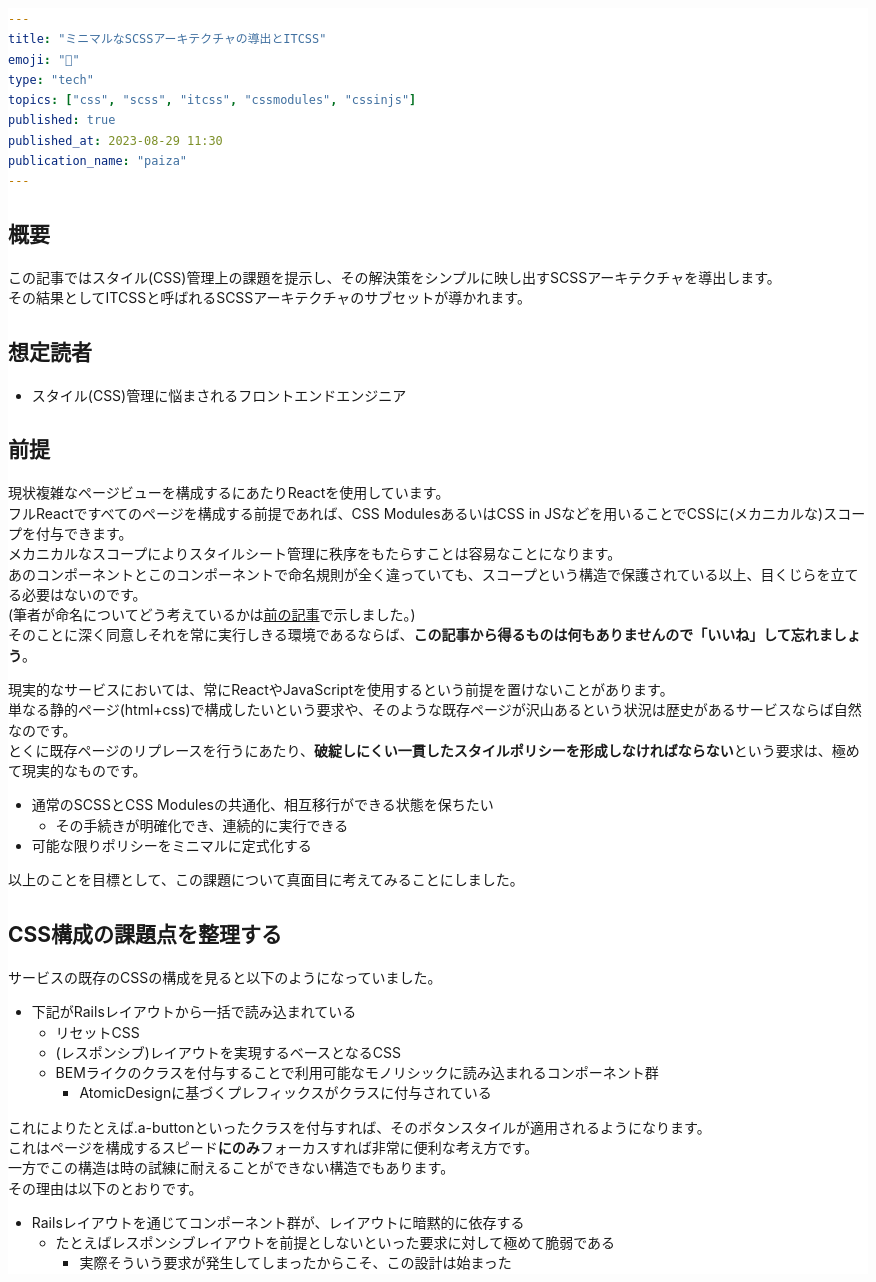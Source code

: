 ```yaml
---
title: "ミニマルなSCSSアーキテクチャの導出とITCSS"
emoji: "🎨"
type: "tech"
topics: ["css", "scss", "itcss", "cssmodules", "cssinjs"]
published: true
published_at: 2023-08-29 11:30
publication_name: "paiza"
---
```


## 概要
この記事ではスタイル(CSS)管理上の課題を提示し、その解決策をシンプルに映し出すSCSSアーキテクチャを導出します。  
その結果としてITCSSと呼ばれるSCSSアーキテクチャのサブセットが導かれます。

## 想定読者
- スタイル(CSS)管理に悩まされるフロントエンドエンジニア

## 前提
現状複雑なページビューを構成するにあたりReactを使用しています。  
フルReactですべてのページを構成する前提であれば、CSS ModulesあるいはCSS in JSなどを用いることでCSSに(メカニカルな)スコープを付与できます。  
メカニカルなスコープによりスタイルシート管理に秩序をもたらすことは容易なことになります。  
あのコンポーネントとこのコンポーネントで命名規則が全く違っていても、スコープという構造で保護されている以上、目くじらを立てる必要はないのです。  
(筆者が命名についてどう考えているかは[前の記事](https://zenn.dev/paiza/articles/derive-naming-principle-from-philosophers-idea)で示しました。)  
そのことに深く同意しそれを常に実行しきる環境であるならば、**この記事から得るものは何もありませんので「いいね」して忘れましょう**。

現実的なサービスにおいては、常にReactやJavaScriptを使用するという前提を置けないことがあります。  
単なる静的ページ(html+css)で構成したいという要求や、そのような既存ページが沢山あるという状況は歴史があるサービスならば自然なのです。  
とくに既存ページのリプレースを行うにあたり、**破綻しにくい一貫したスタイルポリシーを形成しなければならない**という要求は、極めて現実的なものです。
- 通常のSCSSとCSS Modulesの共通化、相互移行ができる状態を保ちたい
  - その手続きが明確化でき、連続的に実行できる
- 可能な限りポリシーをミニマルに定式化する

以上のことを目標として、この課題について真面目に考えてみることにしました。

## CSS構成の課題点を整理する
サービスの既存のCSSの構成を見ると以下のようになっていました。  
- 下記がRailsレイアウトから一括で読み込まれている
    - リセットCSS
    - (レスポンシブ)レイアウトを実現するベースとなるCSS
    - BEMライクのクラスを付与することで利用可能なモノリシックに読み込まれるコンポーネント群
      - AtomicDesignに基づくプレフィックスがクラスに付与されている

これによりたとえば.a-buttonといったクラスを付与すれば、そのボタンスタイルが適用されるようになります。  
これはページを構成するスピード**にのみ**フォーカスすれば非常に便利な考え方です。  
一方でこの構造は時の試練に耐えることができない構造でもあります。  
その理由は以下のとおりです。  
- Railsレイアウトを通じてコンポーネント群が、レイアウトに暗黙的に依存する
    - たとえばレスポンシブレイアウトを前提としないといった要求に対して極めて脆弱である
        - 実際そういう要求が発生してしまったからこそ、この設計は始まった
